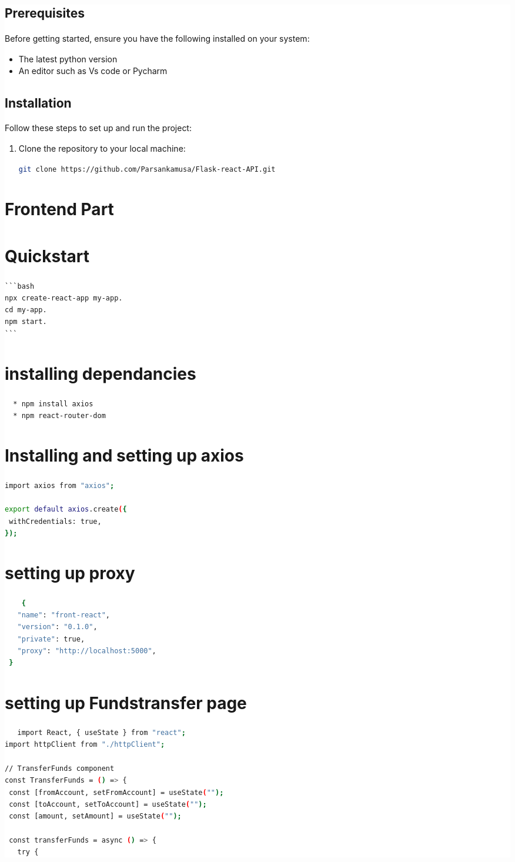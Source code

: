 ## Prerequisites
Before getting started, ensure you have the following installed on your system:
- The latest python version
- An editor such as Vs code or Pycharm

## Installation
Follow these steps to set up and run the project:

1. Clone the repository to your local machine:
   ```bash
   git clone https://github.com/Parsankamusa/Flask-react-API.git
   ```
  # Frontend Part
   # Quickstart
    ```bash
    npx create-react-app my-app.
    cd my-app.
    npm start.
    ```
   # installing dependancies
   ```bash
     * npm install axios
     * npm react-router-dom
   ```
   
# Installing and setting up axios
 ```bash
import axios from "axios";

export default axios.create({
  withCredentials: true,
});
   ```
 # setting up proxy
 ```bash
     {
    "name": "front-react",
    "version": "0.1.0",
    "private": true,
    "proxy": "http://localhost:5000",
  }
   ```
# setting up Fundstransfer page
 ```bash
    import React, { useState } from "react";
import httpClient from "./httpClient";

// TransferFunds component
const TransferFunds = () => {
  const [fromAccount, setFromAccount] = useState("");
  const [toAccount, setToAccount] = useState("");
  const [amount, setAmount] = useState("");

  const transferFunds = async () => {
    try {
 ```